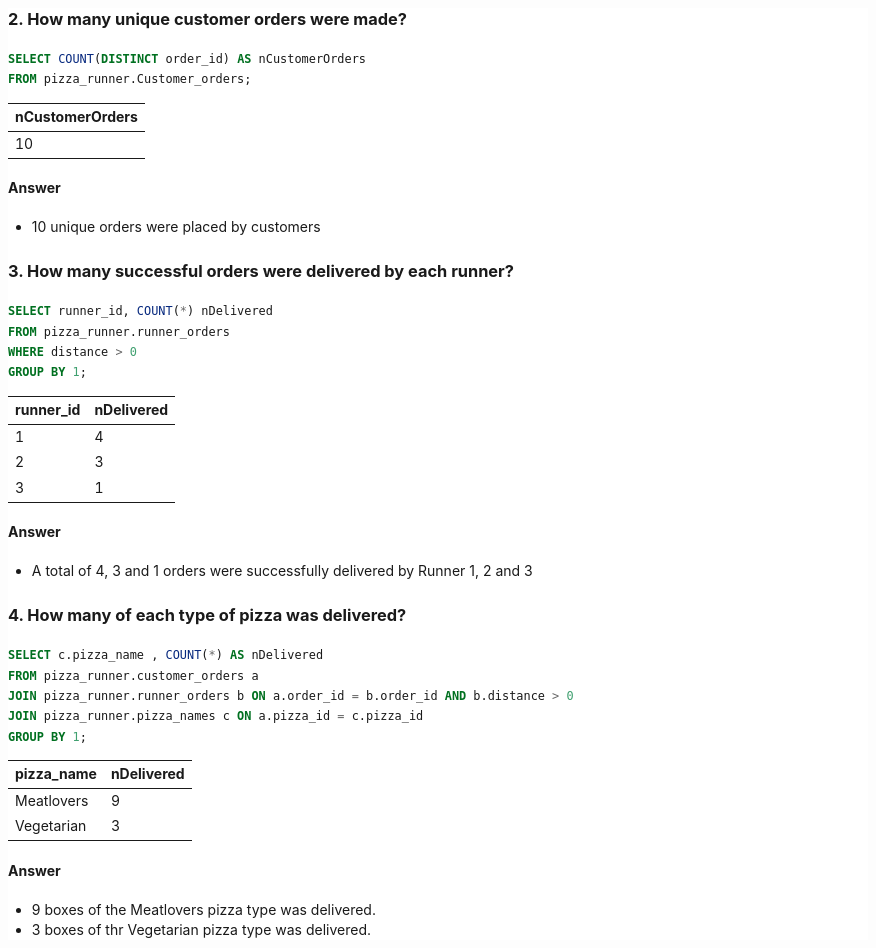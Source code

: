 ### 2. How many unique customer orders were made?
```SQL
SELECT COUNT(DISTINCT order_id) AS nCustomerOrders
FROM pizza_runner.Customer_orders;
```

| nCustomerOrders |
|-----------------|
|              10 |

#### Answer
- 10 unique orders were placed by customers

### 3. How many successful orders were delivered by each runner?
```SQL
SELECT runner_id, COUNT(*) nDelivered
FROM pizza_runner.runner_orders
WHERE distance > 0
GROUP BY 1;
```

| runner_id | nDelivered |
|-----------|------------|
|         1 |          4 |
|         2 |          3 |
|         3 |          1 |

#### Answer
- A total of 4, 3 and 1 orders were successfully delivered by Runner 1, 2 and 3

### 4. How many of each type of pizza was delivered?
```SQL
SELECT c.pizza_name , COUNT(*) AS nDelivered
FROM pizza_runner.customer_orders a
JOIN pizza_runner.runner_orders b ON a.order_id = b.order_id AND b.distance > 0
JOIN pizza_runner.pizza_names c ON a.pizza_id = c.pizza_id
GROUP BY 1;
```

| pizza_name | nDelivered |
|------------|------------|
| Meatlovers |          9 |
| Vegetarian |          3 |

#### Answer
- 9 boxes of the Meatlovers pizza type was delivered.
- 3 boxes of thr Vegetarian pizza type was delivered.
